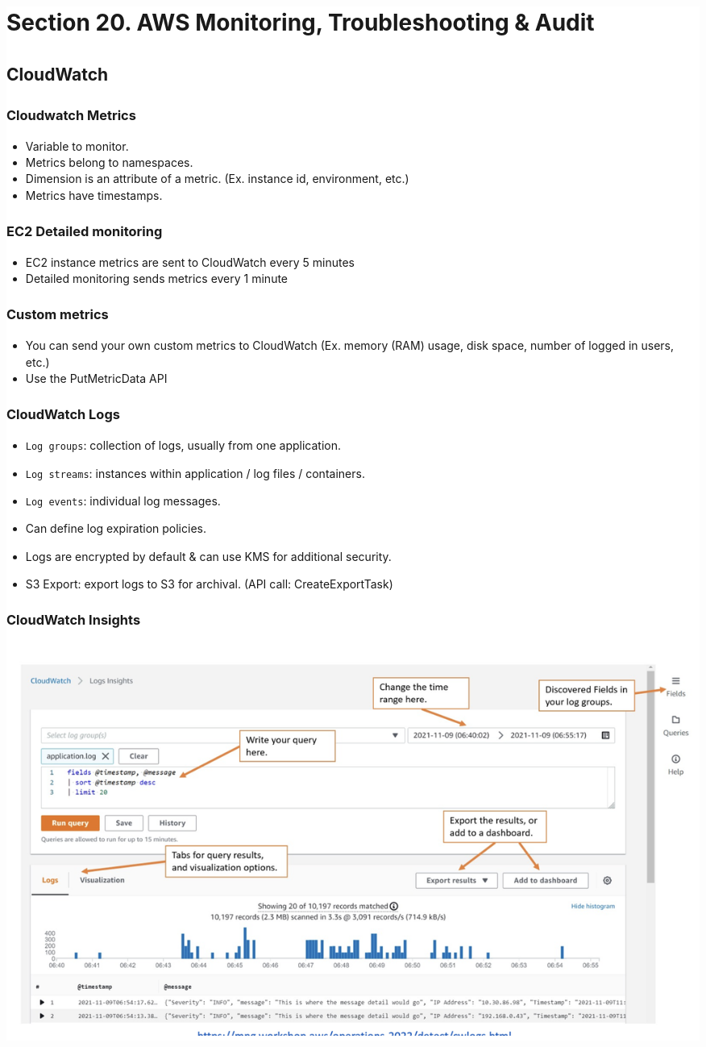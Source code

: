 # Section 20. AWS Monitoring, Troubleshooting & Audit

## CloudWatch

### Cloudwatch Metrics

- Variable to monitor.
- Metrics belong to namespaces.
- Dimension is an attribute of a metric. (Ex. instance id, environment, etc.)
- Metrics have timestamps.

### EC2 Detailed monitoring

- EC2 instance metrics are sent to CloudWatch every 5 minutes
- Detailed monitoring sends metrics every 1 minute

### Custom metrics

- You can send your own custom metrics to CloudWatch (Ex. memory (RAM) usage, disk space, number of logged in users, etc.)
- Use the PutMetricData API

### CloudWatch Logs

- `Log groups`: collection of logs, usually from one application.
- `Log streams`: instances within application / log files / containers.
- `Log events`: individual log messages.

- Can define log expiration policies.
- Logs are encrypted by default & can use KMS for additional security.
- S3 Export: export logs to S3 for archival. (API call: CreateExportTask)

### CloudWatch Insights

![CloudWatch Insights](./images/cloudwatch-insights.png)
